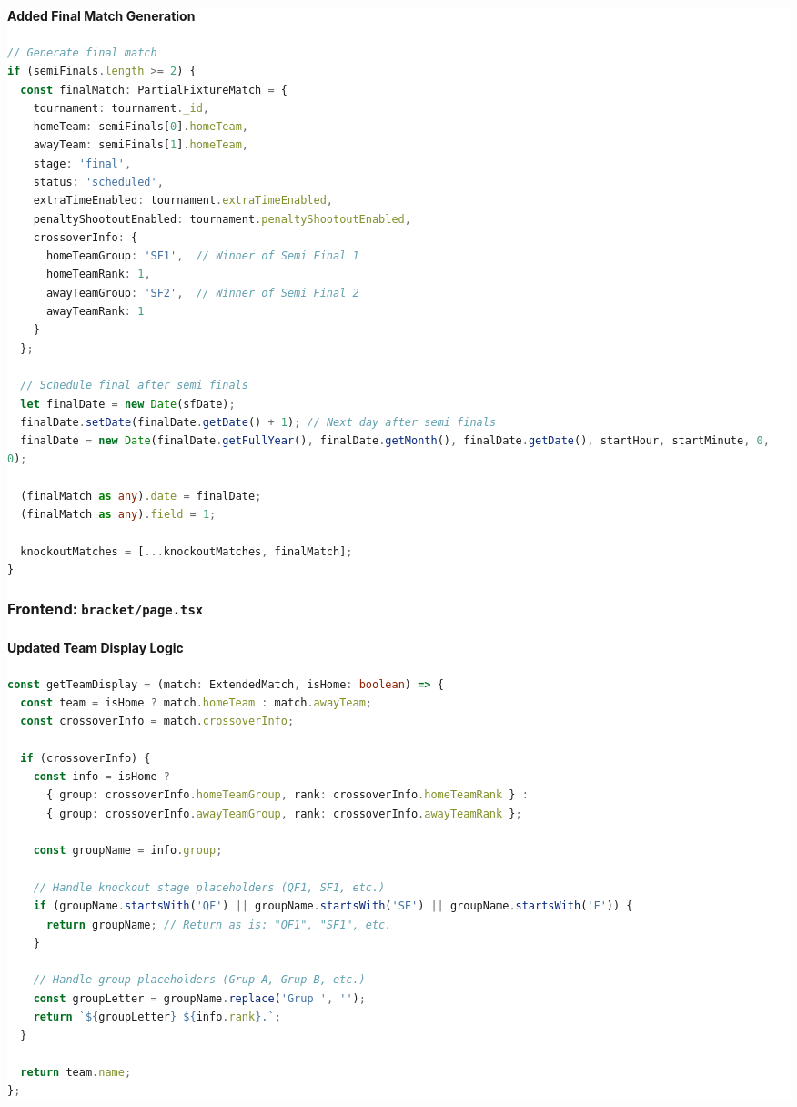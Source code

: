 #### Added Final Match Generation

```typescript
// Generate final match
if (semiFinals.length >= 2) {
  const finalMatch: PartialFixtureMatch = {
    tournament: tournament._id,
    homeTeam: semiFinals[0].homeTeam,
    awayTeam: semiFinals[1].homeTeam,
    stage: 'final',
    status: 'scheduled',
    extraTimeEnabled: tournament.extraTimeEnabled,
    penaltyShootoutEnabled: tournament.penaltyShootoutEnabled,
    crossoverInfo: {
      homeTeamGroup: 'SF1',  // Winner of Semi Final 1
      homeTeamRank: 1,
      awayTeamGroup: 'SF2',  // Winner of Semi Final 2
      awayTeamRank: 1
    }
  };
  
  // Schedule final after semi finals
  let finalDate = new Date(sfDate);
  finalDate.setDate(finalDate.getDate() + 1); // Next day after semi finals
  finalDate = new Date(finalDate.getFullYear(), finalDate.getMonth(), finalDate.getDate(), startHour, startMinute, 0, 0);
  
  (finalMatch as any).date = finalDate;
  (finalMatch as any).field = 1;
  
  knockoutMatches = [...knockoutMatches, finalMatch];
}
```

### Frontend: `bracket/page.tsx`

#### Updated Team Display Logic

```typescript
const getTeamDisplay = (match: ExtendedMatch, isHome: boolean) => {
  const team = isHome ? match.homeTeam : match.awayTeam;
  const crossoverInfo = match.crossoverInfo;
  
  if (crossoverInfo) {
    const info = isHome ? 
      { group: crossoverInfo.homeTeamGroup, rank: crossoverInfo.homeTeamRank } :
      { group: crossoverInfo.awayTeamGroup, rank: crossoverInfo.awayTeamRank };
    
    const groupName = info.group;
    
    // Handle knockout stage placeholders (QF1, SF1, etc.)
    if (groupName.startsWith('QF') || groupName.startsWith('SF') || groupName.startsWith('F')) {
      return groupName; // Return as is: "QF1", "SF1", etc.
    }
    
    // Handle group placeholders (Grup A, Grup B, etc.)
    const groupLetter = groupName.replace('Grup ', '');
    return `${groupLetter} ${info.rank}.`;
  }
  
  return team.name;
};
```
